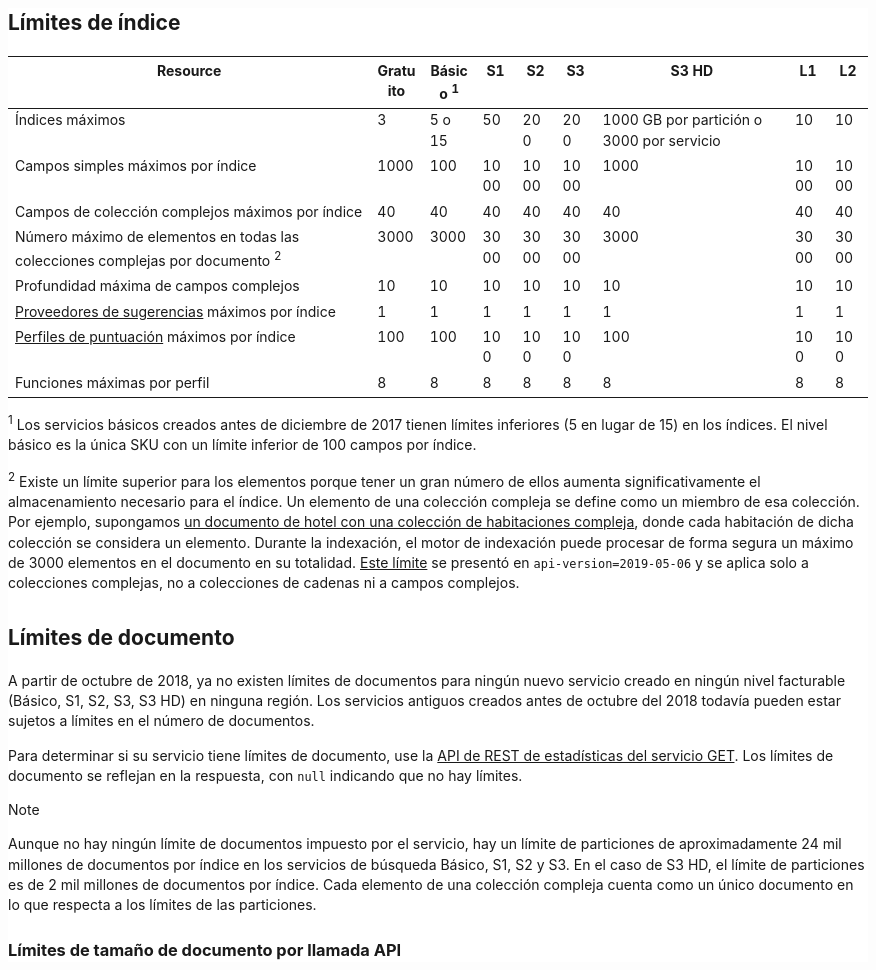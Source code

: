 <a name="index-limits"></a>

## <a name="index-limits"></a>Límites de índice

| Resource | Gratuito | Básico&nbsp;<sup>1</sup>  | S1 | S2 | S3 | S3&nbsp;HD | L1 | L2 |
| -------- | ---- | ------------------- | --- | --- | --- | --- | --- | --- |
| Índices máximos |3 |5 o 15 |50 |200 |200 |1000 GB por partición o 3000 por servicio |10 |10 |
| Campos simples máximos por índice |1000 |100 |1000 |1000 |1000 |1000 |1000 |1000 |
| Campos de colección complejos máximos por índice |40 |40 |40 |40 |40 |40 |40 |40 |
| Número máximo de elementos en todas las colecciones complejas por documento&nbsp;<sup>2</sup> |3000 |3000 |3000 |3000 |3000 |3000 |3000 |3000 |
| Profundidad máxima de campos complejos |10 |10 |10 |10 |10 |10 |10 |10 |
| [Proveedores de sugerencias](/rest/api/searchservice/suggesters) máximos por índice |1 |1 |1 |1 |1 |1 |1 |1 |
| [Perfiles de puntuación](/rest/api/searchservice/add-scoring-profiles-to-a-search-index) máximos por índice |100 |100 |100 |100 |100 |100 |100 |100 |
| Funciones máximas por perfil |8 |8 |8 |8 |8 |8 |8 |8 |

<sup>1</sup> Los servicios básicos creados antes de diciembre de 2017 tienen límites inferiores (5 en lugar de 15) en los índices. El nivel básico es la única SKU con un límite inferior de 100 campos por índice.

<sup>2</sup> Existe un límite superior para los elementos porque tener un gran número de ellos aumenta significativamente el almacenamiento necesario para el índice. Un elemento de una colección compleja se define como un miembro de esa colección. Por ejemplo, supongamos [un documento de hotel con una colección de habitaciones compleja](search-howto-complex-data-types.md#indexing-complex-types), donde cada habitación de dicha colección se considera un elemento. Durante la indexación, el motor de indexación puede procesar de forma segura un máximo de 3000 elementos en el documento en su totalidad. [Este límite](search-api-migration.md#upgrade-to-2019-05-06) se presentó en `api-version=2019-05-06` y se aplica solo a colecciones complejas, no a colecciones de cadenas ni a campos complejos.

<a name="document-limits"></a>

## <a name="document-limits"></a>Límites de documento 

A partir de octubre de 2018, ya no existen límites de documentos para ningún nuevo servicio creado en ningún nivel facturable (Básico, S1, S2, S3, S3 HD) en ninguna región. Los servicios antiguos creados antes de octubre del 2018 todavía pueden estar sujetos a límites en el número de documentos.

Para determinar si su servicio tiene límites de documento, use la [API de REST de estadísticas del servicio GET](/rest/api/searchservice/get-service-statistics). Los límites de documento se reflejan en la respuesta, con `null` indicando que no hay límites.

> [!NOTE]
> Aunque no hay ningún límite de documentos impuesto por el servicio, hay un límite de particiones de aproximadamente 24 mil millones de documentos por índice en los servicios de búsqueda Básico, S1, S2 y S3. En el caso de S3 HD, el límite de particiones es de 2 mil millones de documentos por índice. Cada elemento de una colección compleja cuenta como un único documento en lo que respecta a los límites de las particiones.

### <a name="document-size-limits-per-api-call"></a>Límites de tamaño de documento por llamada API
